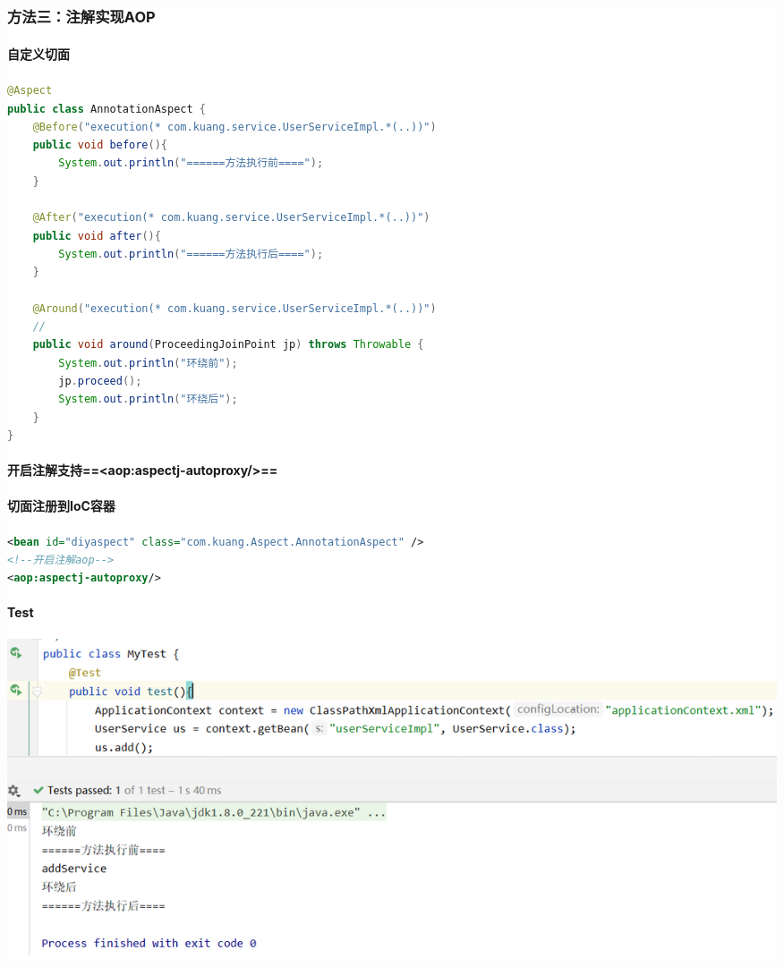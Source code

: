### 方法三：注解实现AOP

#### 自定义切面

```java
@Aspect
public class AnnotationAspect {
    @Before("execution(* com.kuang.service.UserServiceImpl.*(..))")
    public void before(){
        System.out.println("======方法执行前====");
    }
    
    @After("execution(* com.kuang.service.UserServiceImpl.*(..))")
    public void after(){
        System.out.println("======方法执行后====");
    }
	
    @Around("execution(* com.kuang.service.UserServiceImpl.*(..))")
    //
    public void around(ProceedingJoinPoint jp) throws Throwable {
        System.out.println("环绕前");
        jp.proceed();
        System.out.println("环绕后");
    }
}
```

#### 开启注解支持==\<aop:aspectj-autoproxy/>==



#### 切面注册到IoC容器

```xml
<bean id="diyaspect" class="com.kuang.Aspect.AnnotationAspect" />
<!--开启注解aop-->
<aop:aspectj-autoproxy/>
```

#### Test

![image-20210215180226267](Spring.assets/image-20210215180226267.png)
